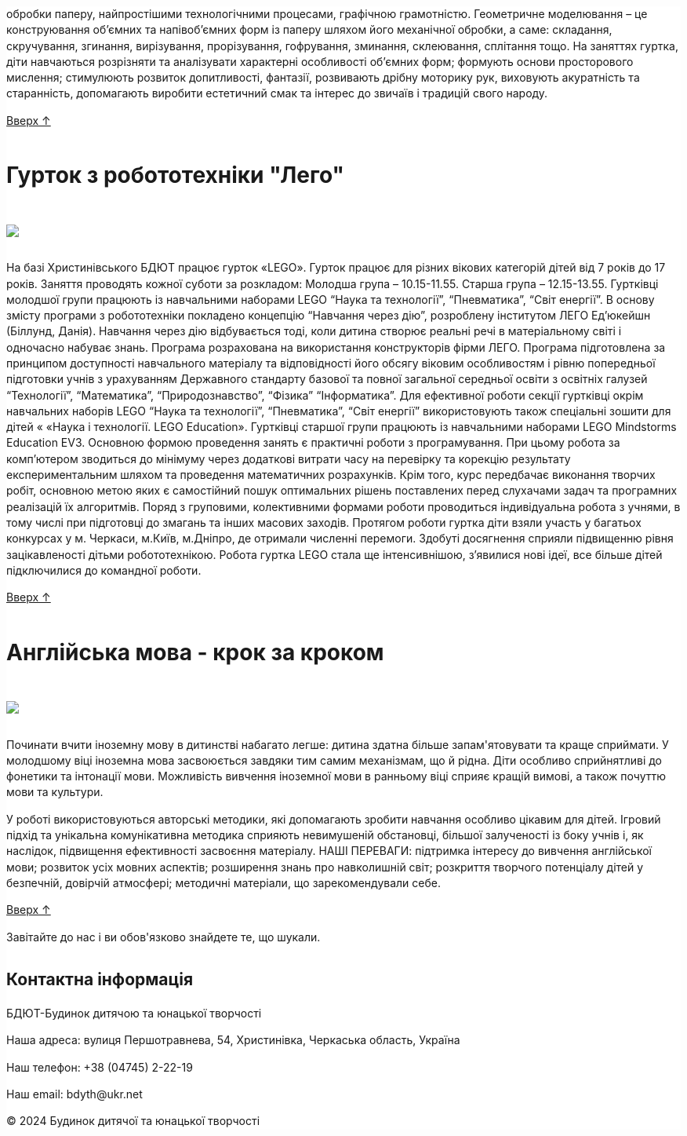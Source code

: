 обробки паперу, найпростішими технологічними процесами, графічною грамотністю. Геометричне моделювання – це конструювання об’ємних та напівоб’ємних форм із паперу шляхом його механічної обробки, а саме: складання, скручування, згинання, вирізування, прорізування, гофрування, зминання, склеювання, сплітання тощо. На заняттях гуртка, діти навчаються розрізняти та аналізувати характерні особливості об’ємних форм; формують основи просторового мислення; стимулюють розвиток допитливості, фантазії, розвивають дрібну моторику рук, виховують акуратність та старанність, допомагають виробити естетичний смак та інтерес до звичаїв і традицій свого народу.<p><a href="#top">Вверх &uarr;</a></p></li>
    
  </li><h1><p id="section12">Гурток з робототехніки "Лего"</p><img src="лего.jpeg" > </h1> На базі Христинівського БДЮТ працює гурток «LEGO». Гурток працює для різних вікових категорій дітей від 7 років до 17 років. Заняття проводять кожної суботи за розкладом:
Молодша група – 10.15-11.55.
Старша група – 12.15-13.55.
Гуртківці молодшої групи працюють із навчальними наборами LEGO “Наука та технології”, “Пневматика”, “Світ енергії”.
В основу змісту програми з робототехніки покладено концепцію “Навчання через дію”, розроблену інститутом ЛЕГО Ед’юкейшн (Біллунд, Данія). Навчання через дію відбувається тоді, коли дитина створює реальні речі в матеріальному світі і одночасно набуває знань. Програма розрахована на використання конструкторів фірми ЛЕГО. Програма підготовлена за принципом доступності навчального матеріалу та відповідності його обсягу віковим особливостям і рівню попередньої підготовки учнів з урахуванням Державного стандарту базової та повної загальної середньої освіти з освітніх галузей “Технології”, “Математика”, “Природознавство”, “Фізика” “Інформатика”.
Для ефективної роботи секції гуртківці окрім навчальних наборів LEGO “Наука та технології”, “Пневматика”, “Світ енергії” використовують також спеціальні зошити для дітей « «Наука і технології. LEGO Education».
Гуртківці старшої групи працюють із навчальними наборами LEGO Mindstorms Education EV3.
Основною формою проведення занять є практичні роботи з програмування. При цьому робота за комп’ютером зводиться до мінімуму через додаткові витрати часу на перевірку та корекцію результату експериментальним шляхом та проведення математичних розрахунків. Крім того, курс передбачає виконання творчих робіт, основною метою яких є самостійний пошук оптимальних рішень поставлених перед слухачами задач та програмних реалізацій їх алгоритмів.
Поряд з груповими, колективними формами роботи проводиться індивідуальна робота з учнями, в тому числі при підготовці до змагань та інших масових заходів.
Протягом роботи гуртка діти взяли участь у багатьох конкурсах у м. Черкаси, м.Київ, м.Дніпро, де отримали численні перемоги.
Здобуті досягнення сприяли підвищенню рівня зацікавленості дітьми робототехнікою. Робота гуртка LEGO стала ще інтенсивнішою, з’явилися нові ідеї, все більше дітей підключилися до командної роботи.
<p><a href="#top">Вверх &uarr;</a></p></li>         
     
   </li><h1><p id="section13">Англійська мова - крок за кроком</p><img src="англійська.jpg" > </h1> Починати вчити іноземну мову в дитинстві набагато легше: дитина здатна більше запам'ятовувати та краще сприймати. У молодшому віці іноземна мова засвоюється завдяки тим самим механізмам, що й рідна. Діти особливо сприйнятливі до фонетики та інтонації мови. Можливість вивчення іноземної мови в ранньому віці сприяє кращій вимові, а також почуттю мови та культури.

У роботі використовуються авторські методики, які допомагають зробити навчання особливо цікавим для дітей. Ігровий підхід та унікальна комунікативна методика сприяють невимушеній обстановці, більшої залученості із боку учнів і, як наслідок, підвищення ефективності засвоєння матеріалу.
НАШІ ПЕРЕВАГИ:
підтримка інтересу до вивчення англійської мови;
розвиток усіх мовних аспектів;
розширення знань про навколишній світ;
розкриття творчого потенціалу дітей у безпечній, довірчій атмосфері;
методичні матеріали, що зарекомендували себе.</li>
<p><a href="#top">Вверх &uarr;</a></p>
  </ul>
    </section>
    <footer>
          Завітайте до нас і ви обов'язково знайдете те, що шукали.
          <footer>
    <h2>Контактна інформація</h2>
    <p>БДЮТ-Будинок дитячою та юнацької творчості</p>
    <p>Наша адреса: вулиця Першотравнева, 54, Христинівка, Черкаська область, Україна</p>
    <p>Наш телефон: +38 (04745) 2-22-19 </p>
    <p>Наш email: bdyth@ukr.net</p>
</footer>
        <p>© 2024 Будинок дитячої та юнацької творчості</p>
    </footer>
    <script src="script.js"></script>
</body>